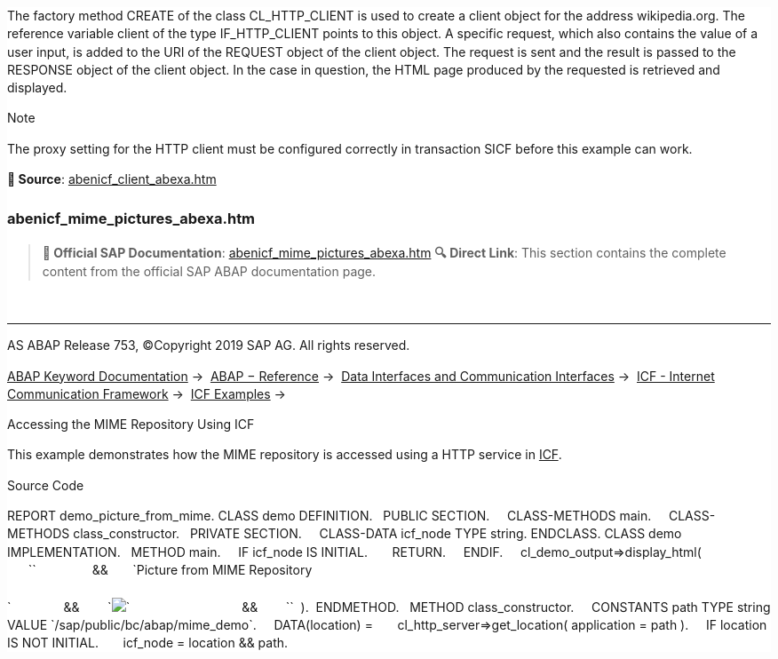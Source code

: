 The factory method CREATE of the class CL\_HTTP\_CLIENT is used to create a client object for the address wikipedia.org. The reference variable client of the type IF\_HTTP\_CLIENT points to this object. A specific request, which also contains the value of a user input, is added to the URI of the REQUEST object of the client object. The request is sent and the result is passed to the RESPONSE object of the client object. In the case in question, the HTML page produced by the requested is retrieved and displayed.

Note

The proxy setting for the HTTP client must be configured correctly in transaction SICF before this example can work.



**📖 Source**: [abenicf_client_abexa.htm](https://help.sap.com/doc/abapdocu_753_index_htm/7.53/en-US/abenicf_client_abexa.htm)

### abenicf_mime_pictures_abexa.htm

> **📖 Official SAP Documentation**: [abenicf_mime_pictures_abexa.htm](https://help.sap.com/doc/abapdocu_753_index_htm/7.53/en-US/abenicf_mime_pictures_abexa.htm)
> **🔍 Direct Link**: This section contains the complete content from the official SAP ABAP documentation page.


  

* * *

AS ABAP Release 753, ©Copyright 2019 SAP AG. All rights reserved.

[ABAP Keyword Documentation](javascript:call_link\('abenabap.htm'\)) →  [ABAP − Reference](javascript:call_link\('abenabap_reference.htm'\)) →  [Data Interfaces and Communication Interfaces](javascript:call_link\('abenabap_data_communication.htm'\)) →  [ICF - Internet Communication Framework](javascript:call_link\('abenicf.htm'\)) →  [ICF Examples](javascript:call_link\('abenicf_abexas.htm'\)) → 

Accessing the MIME Repository Using ICF

This example demonstrates how the MIME repository is accessed using a HTTP service in [ICF](javascript:call_link\('abenicf_glosry.htm'\) "Glossary Entry").

Source Code

REPORT demo\_picture\_from\_mime.
CLASS demo DEFINITION.
  PUBLIC SECTION.
    CLASS-METHODS main.
    CLASS-METHODS class\_constructor.
  PRIVATE SECTION.
    CLASS-DATA icf\_node TYPE string.
ENDCLASS.
CLASS demo IMPLEMENTATION.
  METHOD main.
    IF icf\_node IS INITIAL.
      RETURN.
    ENDIF.
    cl\_demo\_output=>display\_html(
      \`<html><body><basefont face="arial">\`                &&
      \`Picture from MIME Repository<br><br>\`               &&
       \`<img src="\` && icf\_node
                    && \`/ABAP\_Docu\_Logo.gif?sap-client=\`
                    && sy-mandt
                    && \`">\`                                &&
       \`</body></html>\`  ).  ENDMETHOD.
  METHOD class\_constructor.
    CONSTANTS path TYPE string VALUE \`/sap/public/bc/abap/mime\_demo\`.
    DATA(location) =
      cl\_http\_server=>get\_location( application = path ).
    IF location IS NOT INITIAL.
      icf\_node = location && path.